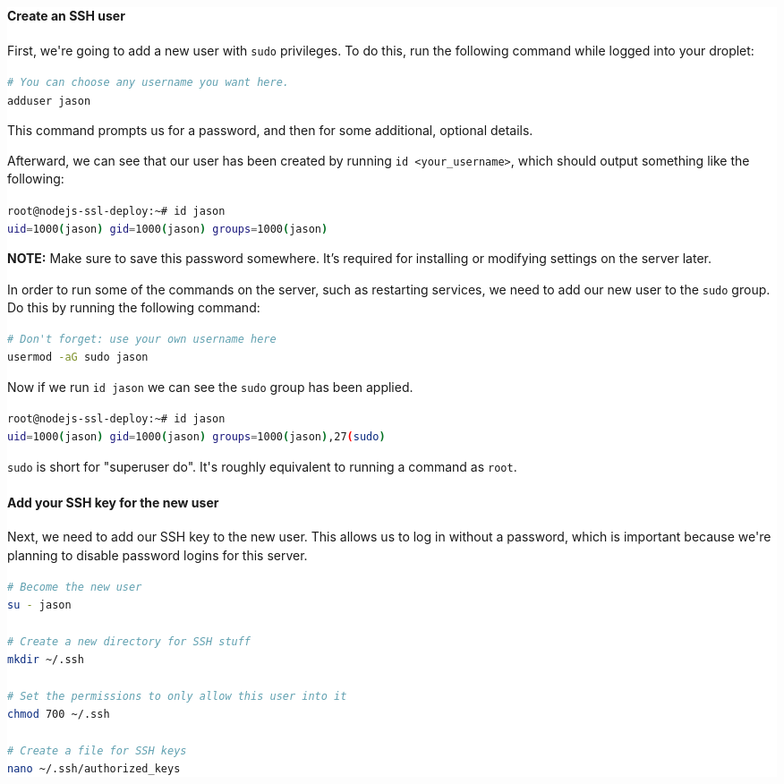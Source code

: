 #### Create an SSH user

First, we're going to add a new user with `sudo` privileges. To do this, run the following command while logged into your droplet:

```bash
# You can choose any username you want here.
adduser jason
```

This command prompts us for a password, and then for some additional, optional details.

Afterward, we can see that our user has been created by running `id <your_username>`, which should output something like the following:

```bash
root@nodejs-ssl-deploy:~# id jason
uid=1000(jason) gid=1000(jason) groups=1000(jason)
```

<Aside>

**NOTE:** Make sure to save this password somewhere. It’s required for installing or modifying settings on the server later.

</Aside>

In order to run some of the commands on the server, such as restarting services, we need to add our new user to the `sudo` group. Do this by running the following command:

```bash
# Don't forget: use your own username here
usermod -aG sudo jason
```

Now if we run `id jason` we can see the `sudo` group has been applied.

```bash
root@nodejs-ssl-deploy:~# id jason
uid=1000(jason) gid=1000(jason) groups=1000(jason),27(sudo)
```

<Aside>

`sudo` is short for "superuser do". It's roughly equivalent to running a command as `root`.

</Aside>

#### Add your SSH key for the new user

Next, we need to add our SSH key to the new user. This allows us to log in without a password, which is important because we're planning to disable password logins for this server.

```bash
# Become the new user
su - jason

# Create a new directory for SSH stuff
mkdir ~/.ssh

# Set the permissions to only allow this user into it
chmod 700 ~/.ssh

# Create a file for SSH keys
nano ~/.ssh/authorized_keys
```
